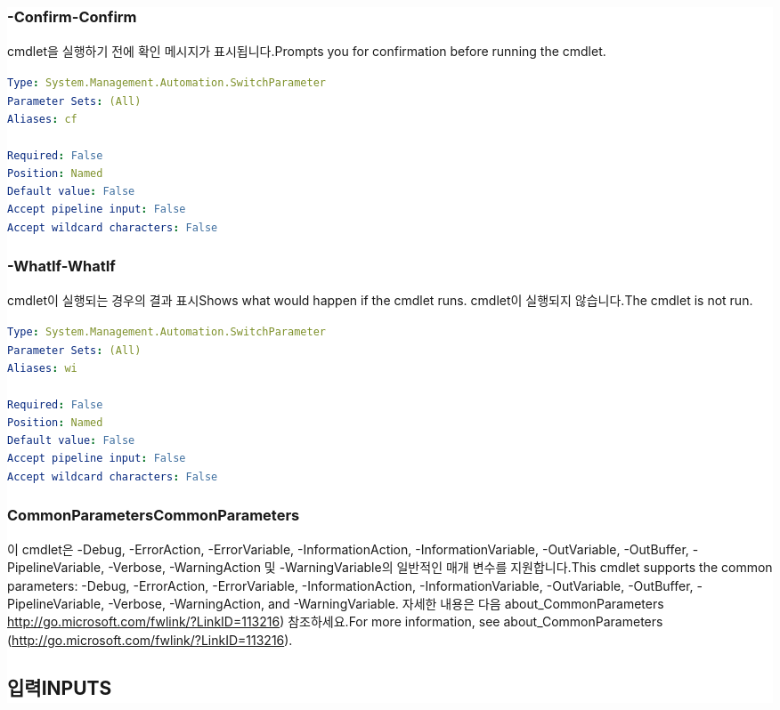 ### <span data-ttu-id="d1e21-130">-Confirm</span><span class="sxs-lookup"><span data-stu-id="d1e21-130">-Confirm</span></span>
<span data-ttu-id="d1e21-131">cmdlet을 실행하기 전에 확인 메시지가 표시됩니다.</span><span class="sxs-lookup"><span data-stu-id="d1e21-131">Prompts you for confirmation before running the cmdlet.</span></span>

```yaml
Type: System.Management.Automation.SwitchParameter
Parameter Sets: (All)
Aliases: cf

Required: False
Position: Named
Default value: False
Accept pipeline input: False
Accept wildcard characters: False
```

### <span data-ttu-id="d1e21-132">-WhatIf</span><span class="sxs-lookup"><span data-stu-id="d1e21-132">-WhatIf</span></span>
<span data-ttu-id="d1e21-133">cmdlet이 실행되는 경우의 결과 표시</span><span class="sxs-lookup"><span data-stu-id="d1e21-133">Shows what would happen if the cmdlet runs.</span></span>
<span data-ttu-id="d1e21-134">cmdlet이 실행되지 않습니다.</span><span class="sxs-lookup"><span data-stu-id="d1e21-134">The cmdlet is not run.</span></span>

```yaml
Type: System.Management.Automation.SwitchParameter
Parameter Sets: (All)
Aliases: wi

Required: False
Position: Named
Default value: False
Accept pipeline input: False
Accept wildcard characters: False
```

### <span data-ttu-id="d1e21-135">CommonParameters</span><span class="sxs-lookup"><span data-stu-id="d1e21-135">CommonParameters</span></span>
<span data-ttu-id="d1e21-136">이 cmdlet은 -Debug, -ErrorAction, -ErrorVariable, -InformationAction, -InformationVariable, -OutVariable, -OutBuffer, -PipelineVariable, -Verbose, -WarningAction 및 -WarningVariable의 일반적인 매개 변수를 지원합니다.</span><span class="sxs-lookup"><span data-stu-id="d1e21-136">This cmdlet supports the common parameters: -Debug, -ErrorAction, -ErrorVariable, -InformationAction, -InformationVariable, -OutVariable, -OutBuffer, -PipelineVariable, -Verbose, -WarningAction, and -WarningVariable.</span></span> <span data-ttu-id="d1e21-137">자세한 내용은 다음 about_CommonParameters http://go.microsoft.com/fwlink/?LinkID=113216) 참조하세요.</span><span class="sxs-lookup"><span data-stu-id="d1e21-137">For more information, see about_CommonParameters (http://go.microsoft.com/fwlink/?LinkID=113216).</span></span>

## <span data-ttu-id="d1e21-138">입력</span><span class="sxs-lookup"><span data-stu-id="d1e21-138">INPUTS</span></span>
